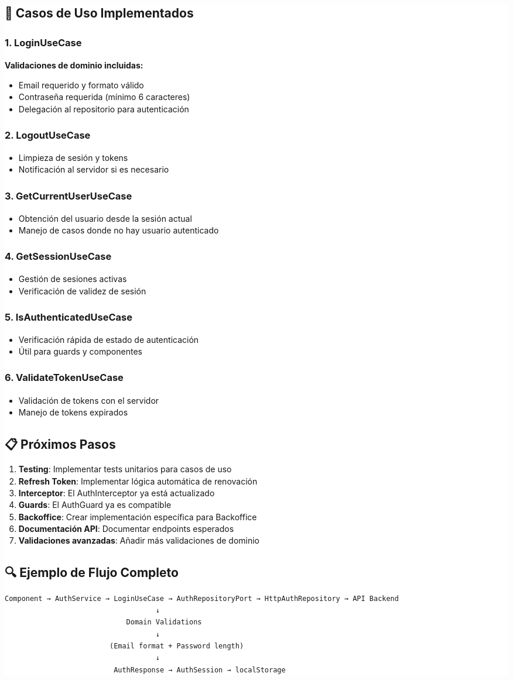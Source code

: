## 🔄 Casos de Uso Implementados

### 1. LoginUseCase

**Validaciones de dominio incluidas:**

- Email requerido y formato válido
- Contraseña requerida (mínimo 6 caracteres)
- Delegación al repositorio para autenticación

### 2. LogoutUseCase

- Limpieza de sesión y tokens
- Notificación al servidor si es necesario

### 3. GetCurrentUserUseCase

- Obtención del usuario desde la sesión actual
- Manejo de casos donde no hay usuario autenticado

### 4. GetSessionUseCase

- Gestión de sesiones activas
- Verificación de validez de sesión

### 5. IsAuthenticatedUseCase

- Verificación rápida de estado de autenticación
- Útil para guards y componentes

### 6. ValidateTokenUseCase

- Validación de tokens con el servidor
- Manejo de tokens expirados

## 📋 Próximos Pasos

1. **Testing**: Implementar tests unitarios para casos de uso
2. **Refresh Token**: Implementar lógica automática de renovación
3. **Interceptor**: El AuthInterceptor ya está actualizado
4. **Guards**: El AuthGuard ya es compatible
5. **Backoffice**: Crear implementación específica para Backoffice
6. **Documentación API**: Documentar endpoints esperados
7. **Validaciones avanzadas**: Añadir más validaciones de dominio

## 🔍 Ejemplo de Flujo Completo

```text
Component → AuthService → LoginUseCase → AuthRepositoryPort → HttpAuthRepository → API Backend
                                    ↓
                             Domain Validations
                                    ↓
                         (Email format + Password length)
                                    ↓
                          AuthResponse → AuthSession → localStorage
```

